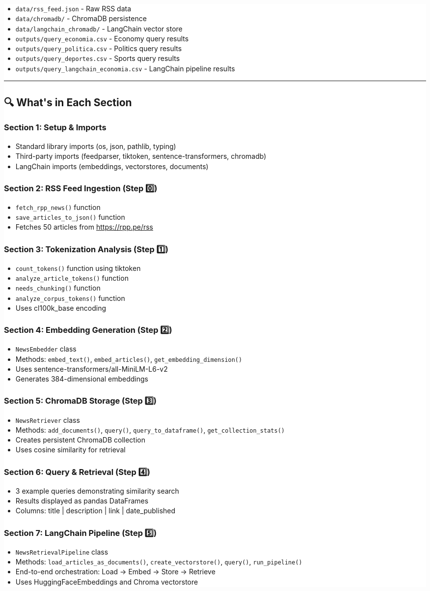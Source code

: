 - `data/rss_feed.json` - Raw RSS data
- `data/chromadb/` - ChromaDB persistence
- `data/langchain_chromadb/` - LangChain vector store
- `outputs/query_economia.csv` - Economy query results
- `outputs/query_politica.csv` - Politics query results
- `outputs/query_deportes.csv` - Sports query results
- `outputs/query_langchain_economia.csv` - LangChain pipeline results

---

## 🔍 What's in Each Section

### Section 1: Setup & Imports
- Standard library imports (os, json, pathlib, typing)
- Third-party imports (feedparser, tiktoken, sentence-transformers, chromadb)
- LangChain imports (embeddings, vectorstores, documents)

### Section 2: RSS Feed Ingestion (Step 0️⃣)
- `fetch_rpp_news()` function
- `save_articles_to_json()` function
- Fetches 50 articles from https://rpp.pe/rss

### Section 3: Tokenization Analysis (Step 1️⃣)
- `count_tokens()` function using tiktoken
- `analyze_article_tokens()` function
- `needs_chunking()` function
- `analyze_corpus_tokens()` function
- Uses cl100k_base encoding

### Section 4: Embedding Generation (Step 2️⃣)
- `NewsEmbedder` class
- Methods: `embed_text()`, `embed_articles()`, `get_embedding_dimension()`
- Uses sentence-transformers/all-MiniLM-L6-v2
- Generates 384-dimensional embeddings

### Section 5: ChromaDB Storage (Step 3️⃣)
- `NewsRetriever` class
- Methods: `add_documents()`, `query()`, `query_to_dataframe()`, `get_collection_stats()`
- Creates persistent ChromaDB collection
- Uses cosine similarity for retrieval

### Section 6: Query & Retrieval (Step 4️⃣)
- 3 example queries demonstrating similarity search
- Results displayed as pandas DataFrames
- Columns: title | description | link | date_published

### Section 7: LangChain Pipeline (Step 5️⃣)
- `NewsRetrievalPipeline` class
- Methods: `load_articles_as_documents()`, `create_vectorstore()`, `query()`, `run_pipeline()`
- End-to-end orchestration: Load → Embed → Store → Retrieve
- Uses HuggingFaceEmbeddings and Chroma vectorstore
